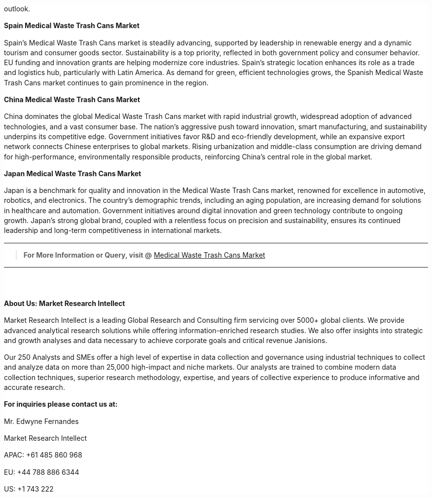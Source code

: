 outlook.</p><p class="" data-start="4424" data-end="4975"><strong data-start="4424" data-end="4445">Spain Medical Waste Trash Cans Market</strong></p><p class="" data-start="4424" data-end="4975">Spain&rsquo;s Medical Waste Trash Cans market is steadily advancing, supported by leadership in renewable energy and a dynamic tourism and consumer goods sector. Sustainability is a top priority, reflected in both government policy and consumer behavior. EU funding and innovation grants are helping modernize core industries. Spain&rsquo;s strategic location enhances its role as a trade and logistics hub, particularly with Latin America. As demand for green, efficient technologies grows, the Spanish Medical Waste Trash Cans market continues to gain prominence in the region.</p><p class="" data-start="4977" data-end="5589"><strong data-start="4977" data-end="4998">China Medical Waste Trash Cans Market</strong></p><p class="" data-start="4977" data-end="5589">China dominates the global Medical Waste Trash Cans market with rapid industrial growth, widespread adoption of advanced technologies, and a vast consumer base. The nation&rsquo;s aggressive push toward innovation, smart manufacturing, and sustainability underpins its competitive edge. Government initiatives favor R&amp;D and eco-friendly development, while an expansive export network connects Chinese enterprises to global markets. Rising urbanization and middle-class consumption are driving demand for high-performance, environmentally responsible products, reinforcing China&rsquo;s central role in the global market.</p><p class="" data-start="5591" data-end="6162"><strong data-start="5591" data-end="5612">Japan Medical Waste Trash Cans Market</strong></p><p class="" data-start="5591" data-end="6162">Japan is a benchmark for quality and innovation in the Medical Waste Trash Cans market, renowned for excellence in automotive, robotics, and electronics. The country&rsquo;s demographic trends, including an aging population, are increasing demand for solutions in healthcare and automation. Government initiatives around digital innovation and green technology contribute to ongoing growth. Japan&rsquo;s strong global brand, coupled with a relentless focus on precision and sustainability, ensures its continued leadership and long-term competitiveness in international markets.</p><hr /><blockquote><p><span class="font-[700]"><strong>For More Information or Query, visit&nbsp;@</strong>&nbsp;</span><span class="font-[700]"><a href="https://www.marketresearchintellect.com/product/global-medical-waste-trash-cans-market-size-and-forecast/?utm_source=Linkedin&utm_medium=049" target="_blank" data-tracking-control-name="article-ssr-frontend-pulse_little-text-block" data-tracking-will-navigate="" data-test-link="">Medical Waste Trash Cans Market</a></span></p></blockquote><hr /><h3>&nbsp;</h3><p><strong><span class="font-[700]">About Us: Market Research Intellect</span></strong></p><p><span class="">Market Research Intellect is a leading Global Research and Consulting firm servicing over 5000+ global clients. We provide advanced analytical research solutions while offering information-enriched research studies.&nbsp;</span>We also offer insights into strategic and growth analyses and data necessary to achieve corporate goals and critical revenue Janisions.</p><p><span class="">Our 250 Analysts and SMEs offer a high level of expertise in data collection and governance using industrial techniques to collect and analyze data on more than 25,000 high-impact and niche markets. Our analysts are trained to combine modern data collection techniques, superior research methodology, expertise, and years of collective experience to produce informative and accurate research.</span></p><p><strong>For inquiries please contact us at:</strong></p><p>Mr. Edwyne Fernandes</p><p>Market Research Intellect</p><p>APAC: +61 485 860 968</p><p>EU: +44 788 886 6344</p><p>US: +1 743 222